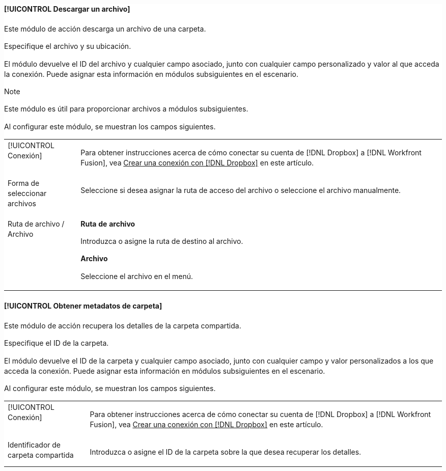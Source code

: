 #### [!UICONTROL Descargar un archivo]

Este módulo de acción descarga un archivo de una carpeta.

Especifique el archivo y su ubicación.

El módulo devuelve el ID del archivo y cualquier campo asociado, junto con cualquier campo personalizado y valor al que acceda la conexión. Puede asignar esta información en módulos subsiguientes en el escenario.

>[!NOTE]
>
>Este módulo es útil para proporcionar archivos a módulos subsiguientes.

Al configurar este módulo, se muestran los campos siguientes.

<table style="table-layout:auto">
 <col> 
 <col> 
 <tbody> 
  <tr> 
   <td>[!UICONTROL Conexión] </td> 
   <td> <p>Para obtener instrucciones acerca de cómo conectar su cuenta de [!DNL Dropbox] a [!DNL Workfront Fusion], vea <a href="#create-a-connection-to-dropbox" class="MCXref xref">Crear una conexión con [!DNL Dropbox]</a> en este artículo.</p> </td> 
  </tr> 
  <tr> 
   <td>Forma de seleccionar archivos</td> 
   <td> <p> Seleccione si desea asignar la ruta de acceso del archivo o seleccione el archivo manualmente.</p> </td> 
  </tr> 
  <tr> 
   <td> <p>Ruta de archivo / Archivo</p> </td> 
   <td> <p style="font-weight: bold;">Ruta de archivo</p> <p>Introduzca o asigne la ruta de destino al archivo.</p> <p style="font-weight: bold;">Archivo</p> <p>Seleccione el archivo en el menú.</p> </td> 
  </tr> 
 </tbody> 
</table>

#### [!UICONTROL Obtener metadatos de carpeta]

Este módulo de acción recupera los detalles de la carpeta compartida.

Especifique el ID de la carpeta.

El módulo devuelve el ID de la carpeta y cualquier campo asociado, junto con cualquier campo y valor personalizados a los que acceda la conexión. Puede asignar esta información en módulos subsiguientes en el escenario.

Al configurar este módulo, se muestran los campos siguientes.

<table style="table-layout:auto">
 <col> 
 <col> 
 <tbody> 
  <tr> 
   <td>[!UICONTROL Conexión] </td> 
   <td> <p>Para obtener instrucciones acerca de cómo conectar su cuenta de [!DNL Dropbox] a [!DNL Workfront Fusion], vea <a href="#create-a-connection-to-dropbox" class="MCXref xref">Crear una conexión con [!DNL Dropbox]</a> en este artículo.</p> </td> 
  </tr> 
  <tr> 
   <td>Identificador de carpeta compartida</td> 
   <td> <p> Introduzca o asigne el ID de la carpeta sobre la que desea recuperar los detalles.</p> </td> 
  </tr> 
 </tbody> 